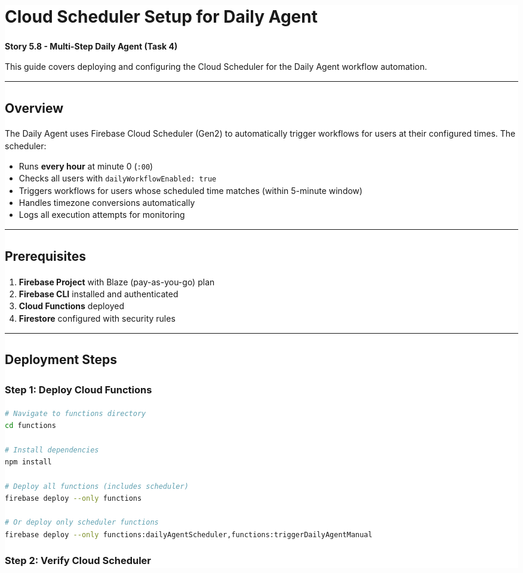 # Cloud Scheduler Setup for Daily Agent

**Story 5.8 - Multi-Step Daily Agent (Task 4)**

This guide covers deploying and configuring the Cloud Scheduler for the Daily Agent workflow automation.

---

## Overview

The Daily Agent uses Firebase Cloud Scheduler (Gen2) to automatically trigger workflows for users at their configured times. The scheduler:

- Runs **every hour** at minute 0 (`:00`)
- Checks all users with `dailyWorkflowEnabled: true`
- Triggers workflows for users whose scheduled time matches (within 5-minute window)
- Handles timezone conversions automatically
- Logs all execution attempts for monitoring

---

## Prerequisites

1. **Firebase Project** with Blaze (pay-as-you-go) plan
2. **Firebase CLI** installed and authenticated
3. **Cloud Functions** deployed
4. **Firestore** configured with security rules

---

## Deployment Steps

### Step 1: Deploy Cloud Functions

```bash
# Navigate to functions directory
cd functions

# Install dependencies
npm install

# Deploy all functions (includes scheduler)
firebase deploy --only functions

# Or deploy only scheduler functions
firebase deploy --only functions:dailyAgentScheduler,functions:triggerDailyAgentManual
```

### Step 2: Verify Cloud Scheduler
